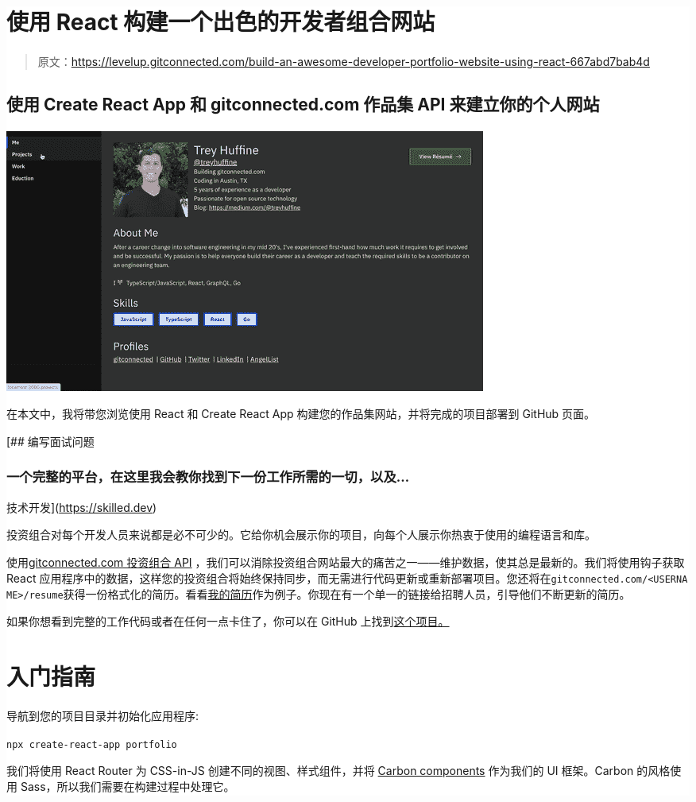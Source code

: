 # 使用 React 构建一个出色的开发者组合网站

> 原文：<https://levelup.gitconnected.com/build-an-awesome-developer-portfolio-website-using-react-667abd7bab4d>

## 使用 Create React App 和 gitconnected.com 作品集 API 来建立你的个人网站

![](img/5ae63f58dd29dc7c12b838fe1ccb60ee.png)

在本文中，我将带您浏览使用 React 和 Create React App 构建您的作品集网站，并将完成的项目部署到 GitHub 页面。

[](https://skilled.dev) [## 编写面试问题

### 一个完整的平台，在这里我会教你找到下一份工作所需的一切，以及…

技术开发](https://skilled.dev) 

投资组合对每个开发人员来说都是必不可少的。它给你机会展示你的项目，向每个人展示你热衷于使用的编程语言和库。

使用[gitconnected.com 投资组合 API](https://gitconnected.com/portfolio-api) ，我们可以消除投资组合网站最大的痛苦之一——维护数据，使其总是最新的。我们将使用钩子获取 React 应用程序中的数据，这样您的投资组合将始终保持同步，而无需进行代码更新或重新部署项目。您还将在`gitconnected.com/<USERNAME>/resume`获得一份格式化的简历。看看[我的简历](https://gitconnected.com/treyhuffine/resume)作为例子。你现在有一个单一的链接给招聘人员，引导他们不断更新的简历。

如果你想看到完整的工作代码或者在任何一点卡住了，你可以在 GitHub 上找到[这个项目。](https://github.com/treyhuffine/portfolio-create-react-app)

# 入门指南

导航到您的项目目录并初始化应用程序:

```
npx create-react-app portfolio
```

我们将使用 React Router 为 CSS-in-JS 创建不同的视图、样式组件，并将 [Carbon components](https://www.carbondesignsystem.com/components/overview) 作为我们的 UI 框架。Carbon 的风格使用 Sass，所以我们需要在构建过程中处理它。
